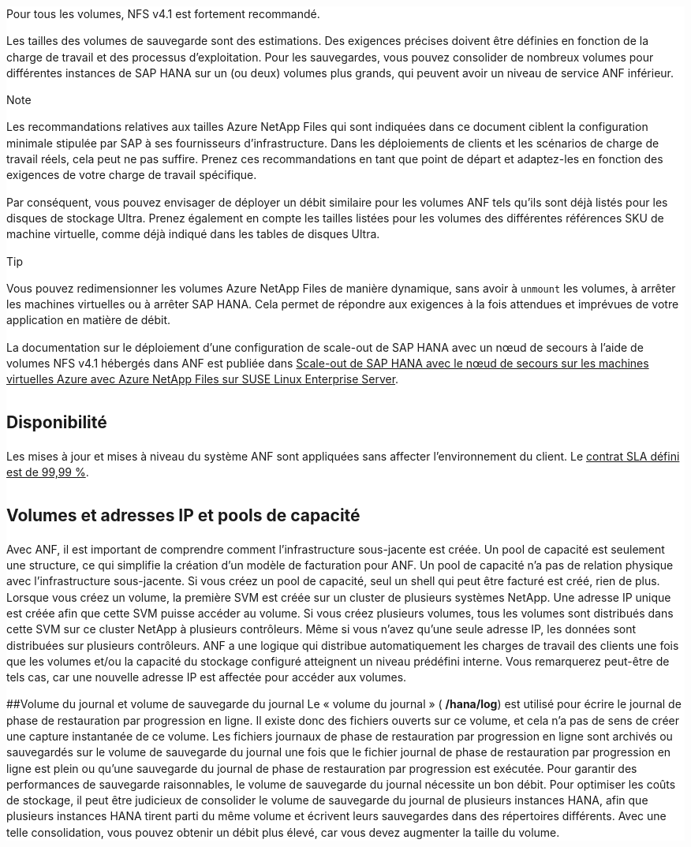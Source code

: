Pour tous les volumes, NFS v4.1 est fortement recommandé.

Les tailles des volumes de sauvegarde sont des estimations. Des exigences précises doivent être définies en fonction de la charge de travail et des processus d’exploitation. Pour les sauvegardes, vous pouvez consolider de nombreux volumes pour différentes instances de SAP HANA sur un (ou deux) volumes plus grands, qui peuvent avoir un niveau de service ANF inférieur.

> [!NOTE]
> Les recommandations relatives aux tailles Azure NetApp Files qui sont indiquées dans ce document ciblent la configuration minimale stipulée par SAP à ses fournisseurs d’infrastructure. Dans les déploiements de clients et les scénarios de charge de travail réels, cela peut ne pas suffire. Prenez ces recommandations en tant que point de départ et adaptez-les en fonction des exigences de votre charge de travail spécifique.  

Par conséquent, vous pouvez envisager de déployer un débit similaire pour les volumes ANF tels qu’ils sont déjà listés pour les disques de stockage Ultra. Prenez également en compte les tailles listées pour les volumes des différentes références SKU de machine virtuelle, comme déjà indiqué dans les tables de disques Ultra.

> [!TIP]
> Vous pouvez redimensionner les volumes Azure NetApp Files de manière dynamique, sans avoir à `unmount` les volumes, à arrêter les machines virtuelles ou à arrêter SAP HANA. Cela permet de répondre aux exigences à la fois attendues et imprévues de votre application en matière de débit.

La documentation sur le déploiement d’une configuration de scale-out de SAP HANA avec un nœud de secours à l’aide de volumes NFS v4.1 hébergés dans ANF est publiée dans [Scale-out de SAP HANA avec le nœud de secours sur les machines virtuelles Azure avec Azure NetApp Files sur SUSE Linux Enterprise Server](./sap-hana-scale-out-standby-netapp-files-suse.md).


## <a name="availability"></a>Disponibilité
Les mises à jour et mises à niveau du système ANF sont appliquées sans affecter l’environnement du client. Le [contrat SLA défini est de 99,99 %](https://azure.microsoft.com/support/legal/sla/netapp/).


## <a name="volumes-and-ip-addresses-and-capacity-pools"></a>Volumes et adresses IP et pools de capacité
Avec ANF, il est important de comprendre comment l’infrastructure sous-jacente est créée. Un pool de capacité est seulement une structure, ce qui simplifie la création d’un modèle de facturation pour ANF. Un pool de capacité n’a pas de relation physique avec l’infrastructure sous-jacente. Si vous créez un pool de capacité, seul un shell qui peut être facturé est créé, rien de plus. Lorsque vous créez un volume, la première SVM est créée sur un cluster de plusieurs systèmes NetApp. Une adresse IP unique est créée afin que cette SVM puisse accéder au volume. Si vous créez plusieurs volumes, tous les volumes sont distribués dans cette SVM sur ce cluster NetApp à plusieurs contrôleurs. Même si vous n’avez qu’une seule adresse IP, les données sont distribuées sur plusieurs contrôleurs. ANF a une logique qui distribue automatiquement les charges de travail des clients une fois que les volumes et/ou la capacité du stockage configuré atteignent un niveau prédéfini interne. Vous remarquerez peut-être de tels cas, car une nouvelle adresse IP est affectée pour accéder aux volumes.

##<a name="log-volume-and-log-backup-volume"></a>Volume du journal et volume de sauvegarde du journal
Le « volume du journal » ( **/hana/log**) est utilisé pour écrire le journal de phase de restauration par progression en ligne. Il existe donc des fichiers ouverts sur ce volume, et cela n’a pas de sens de créer une capture instantanée de ce volume. Les fichiers journaux de phase de restauration par progression en ligne sont archivés ou sauvegardés sur le volume de sauvegarde du journal une fois que le fichier journal de phase de restauration par progression en ligne est plein ou qu’une sauvegarde du journal de phase de restauration par progression est exécutée. Pour garantir des performances de sauvegarde raisonnables, le volume de sauvegarde du journal nécessite un bon débit. Pour optimiser les coûts de stockage, il peut être judicieux de consolider le volume de sauvegarde du journal de plusieurs instances HANA, afin que plusieurs instances HANA tirent parti du même volume et écrivent leurs sauvegardes dans des répertoires différents. Avec une telle consolidation, vous pouvez obtenir un débit plus élevé, car vous devez augmenter la taille du volume. 
